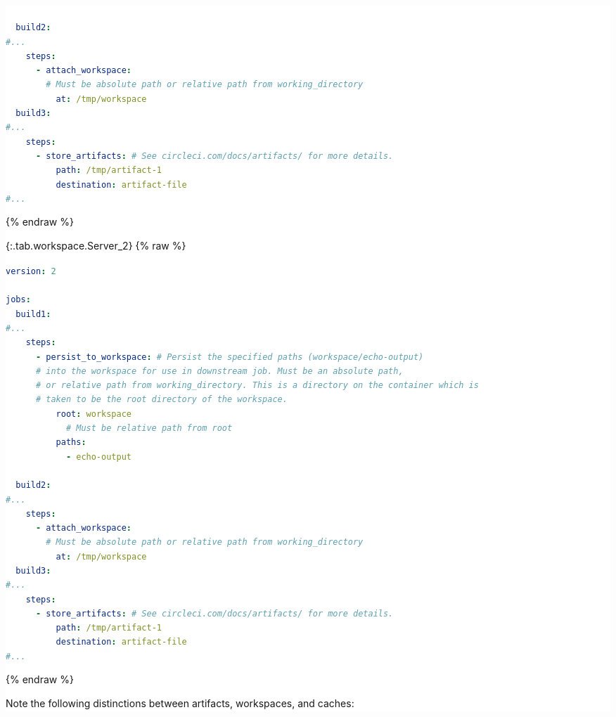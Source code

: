 ```yaml

  build2:
#...
    steps:
      - attach_workspace:
        # Must be absolute path or relative path from working_directory
          at: /tmp/workspace
  build3:
#...
    steps:
      - store_artifacts: # See circleci.com/docs/artifacts/ for more details.
          path: /tmp/artifact-1
          destination: artifact-file
#...
```
{% endraw %}

{:.tab.workspace.Server_2}
{% raw %}
```yaml
version: 2

jobs:
  build1:
#...
    steps:
      - persist_to_workspace: # Persist the specified paths (workspace/echo-output)
      # into the workspace for use in downstream job. Must be an absolute path,
      # or relative path from working_directory. This is a directory on the container which is
      # taken to be the root directory of the workspace.
          root: workspace
            # Must be relative path from root
          paths:
            - echo-output

  build2:
#...
    steps:
      - attach_workspace:
        # Must be absolute path or relative path from working_directory
          at: /tmp/workspace
  build3:
#...
    steps:
      - store_artifacts: # See circleci.com/docs/artifacts/ for more details.
          path: /tmp/artifact-1
          destination: artifact-file
#...
```
{% endraw %}

Note the following distinctions between artifacts, workspaces, and caches:
